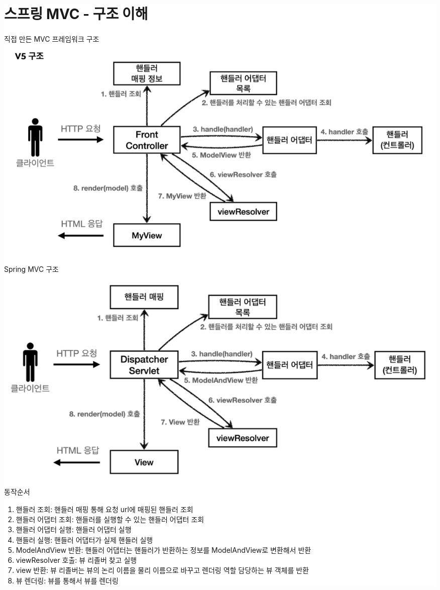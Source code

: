 # 스프링 MVC - 구조 이해
직접 만든 MVC 프레임워크 구조
![alt text](image.png)

Spring MVC 구조
![alt text](image-1.png)

동작순서
1. 핸들러 조회: 핸들러 매핑 통해 요청 url에 매핑된 핸들러 조회
2. 핸들러 어댑터 조회: 핸들러를 실행할 수 있는 핸들러 어댑터 조회
3. 핸들러 어댑터 실행: 핸들러 어댑터 실행
4. 핸들러 실행: 핸들러 어댑터가 실제 핸들러 실행
5. ModelAndView 반환: 핸들러 어댑터는 핸들러가 반환하는 정보를 ModelAndView로 변환해서 반환
6. viewResolver 호출: 뷰 리졸버 찾고 실행
7. view 반환: 뷰 리졸버는 뷰의 논리 이름을 물리 이름으로 바꾸고 렌더링 역할 담당하는 뷰 객체를 반환
8. 뷰 렌더링: 뷰를 통해서 뷰를 렌더링
